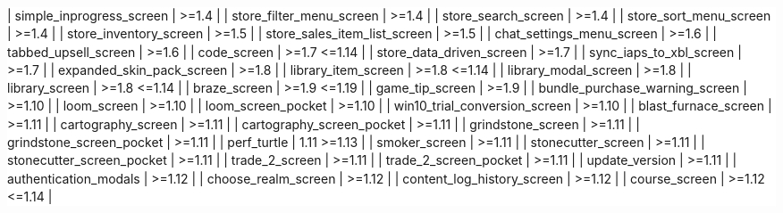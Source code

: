 | simple_inprogress_screen                       | >=1.4         |
| store_filter_menu_screen                       | >=1.4         |
| store_search_screen                            | >=1.4         |
| store_sort_menu_screen                         | >=1.4         |
| store_inventory_screen                         | >=1.5         |
| store_sales_item_list_screen                   | >=1.5         |
| chat_settings_menu_screen                      | >=1.6         |
| tabbed_upsell_screen                           | >=1.6         |
| code_screen                                    | >=1.7 <=1.14  |
| store_data_driven_screen                       | >=1.7         |
| sync_iaps_to_xbl_screen                        | >=1.7         |
| expanded_skin_pack_screen                      | >=1.8         |
| library_item_screen                            | >=1.8 <=1.14  |
| library_modal_screen                           | >=1.8         |
| library_screen                                 | >=1.8 <=1.14  |
| braze_screen                                   | >=1.9 <=1.19  |
| game_tip_screen                                | >=1.9         |
| bundle_purchase_warning_screen                 | >=1.10        |
| loom_screen                                    | >=1.10        |
| loom_screen_pocket                             | >=1.10        |
| win10_trial_conversion_screen                  | >=1.10        |
| blast_furnace_screen                           | >=1.11        |
| cartography_screen                             | >=1.11        |
| cartography_screen_pocket                      | >=1.11        |
| grindstone_screen                              | >=1.11        |
| grindstone_screen_pocket                       | >=1.11        |
| perf_turtle                                    | 1.11 >=1.13   |
| smoker_screen                                  | >=1.11        |
| stonecutter_screen                             | >=1.11        |
| stonecutter_screen_pocket                      | >=1.11        |
| trade_2_screen                                 | >=1.11        |
| trade_2_screen_pocket                          | >=1.11        |
| update_version                                 | >=1.11        |
| authentication_modals                          | >=1.12        |
| choose_realm_screen                            | >=1.12        |
| content_log_history_screen                     | >=1.12        |
| course_screen                                  | >=1.12 <=1.14 |